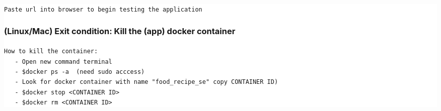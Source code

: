     Paste url into browser to begin testing the application

### (Linux/Mac) Exit condition: Kill the (app) docker container 

    How to kill the container:
       - Open new command terminal 
       - $docker ps -a  (need sudo acccess)
       - Look for docker container with name "food_recipe_se" copy CONTAINER ID)
       - $docker stop <CONTAINER ID>
       - $docker rm <CONTAINER ID>
